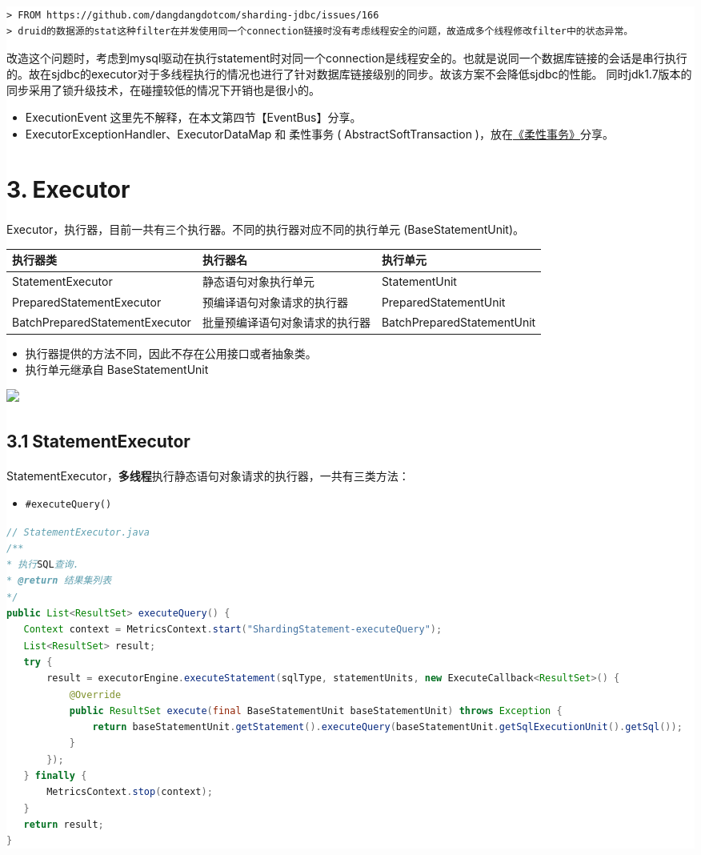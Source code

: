     > FROM https://github.com/dangdangdotcom/sharding-jdbc/issues/166  
    > druid的数据源的stat这种filter在并发使用同一个connection链接时没有考虑线程安全的问题，故造成多个线程修改filter中的状态异常。
改造这个问题时，考虑到mysql驱动在执行statement时对同一个connection是线程安全的。也就是说同一个数据库链接的会话是串行执行的。故在sjdbc的executor对于多线程执行的情况也进行了针对数据库链接级别的同步。故该方案不会降低sjdbc的性能。
同时jdk1.7版本的同步采用了锁升级技术，在碰撞较低的情况下开销也是很小的。
      
* ExecutionEvent 这里先不解释，在本文第四节【EventBus】分享。
* ExecutorExceptionHandler、ExecutorDataMap 和 柔性事务 ( AbstractSoftTransaction )，放在[《柔性事务》](http://www.iocoder.cn/images/common/wechat_mp_2018_05_18.jpg)分享。

# 3. Executor

Executor，执行器，目前一共有三个执行器。不同的执行器对应不同的执行单元 (BaseStatementUnit)。


| 执行器类 | 执行器名 | 执行单元 |
| :--- | :--- | :--- |
| StatementExecutor | 静态语句对象执行单元 | StatementUnit |
| PreparedStatementExecutor | 预编译语句对象请求的执行器 | PreparedStatementUnit |
| BatchPreparedStatementExecutor | 批量预编译语句对象请求的执行器 | BatchPreparedStatementUnit |

* 执行器提供的方法不同，因此不存在公用接口或者抽象类。
* 执行单元继承自 BaseStatementUnit

![](http://www.iocoder.cn/images/Sharding-JDBC/2017_08_14/04.png)

## 3.1 StatementExecutor

StatementExecutor，**多线程**执行静态语句对象请求的执行器，一共有三类方法：

* `#executeQuery()` 

```Java
// StatementExecutor.java
/**
* 执行SQL查询.
* @return 结果集列表
*/
public List<ResultSet> executeQuery() {
   Context context = MetricsContext.start("ShardingStatement-executeQuery");
   List<ResultSet> result;
   try {
       result = executorEngine.executeStatement(sqlType, statementUnits, new ExecuteCallback<ResultSet>() {
           @Override
           public ResultSet execute(final BaseStatementUnit baseStatementUnit) throws Exception {
               return baseStatementUnit.getStatement().executeQuery(baseStatementUnit.getSqlExecutionUnit().getSql());
           }
       });
   } finally {
       MetricsContext.stop(context);
   }
   return result;
}
```
